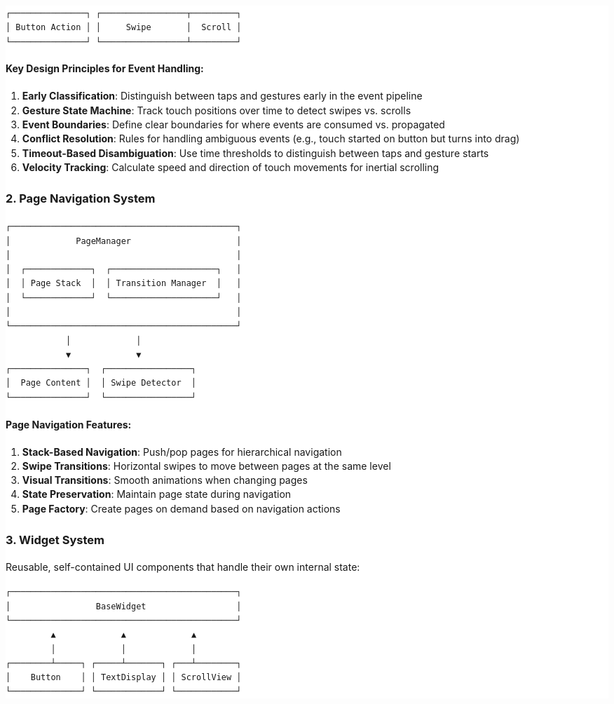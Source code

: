 ```
┌───────────────┐ ┌─────────────────┬─────────┐
│ Button Action │ │     Swipe       │  Scroll │
└───────────────┘ └─────────────────┴─────────┘
```

#### Key Design Principles for Event Handling:

1. **Early Classification**: Distinguish between taps and gestures early in the event pipeline
2. **Gesture State Machine**: Track touch positions over time to detect swipes vs. scrolls
3. **Event Boundaries**: Define clear boundaries for where events are consumed vs. propagated
4. **Conflict Resolution**: Rules for handling ambiguous events (e.g., touch started on button but turns into drag)
5. **Timeout-Based Disambiguation**: Use time thresholds to distinguish between taps and gesture starts
6. **Velocity Tracking**: Calculate speed and direction of touch movements for inertial scrolling

### 2. Page Navigation System

```
┌─────────────────────────────────────────────┐
│             PageManager                     │
│                                             │
│  ┌─────────────┐  ┌─────────────────────┐   │
│  │ Page Stack  │  │ Transition Manager  │   │
│  └─────────────┘  └─────────────────────┘   │
│                                             │
└─────────────────────────────────────────────┘
            │             │
            ▼             ▼
┌───────────────┐  ┌─────────────────┐
│  Page Content │  │ Swipe Detector  │
└───────────────┘  └─────────────────┘
```

#### Page Navigation Features:

1. **Stack-Based Navigation**: Push/pop pages for hierarchical navigation
2. **Swipe Transitions**: Horizontal swipes to move between pages at the same level
3. **Visual Transitions**: Smooth animations when changing pages
4. **State Preservation**: Maintain page state during navigation
5. **Page Factory**: Create pages on demand based on navigation actions

### 3. Widget System

Reusable, self-contained UI components that handle their own internal state:

```
┌─────────────────────────────────────────────┐
│                 BaseWidget                  │
└─────────────────────────────────────────────┘
         ▲             ▲             ▲
         │             │             │
┌────────┴─────┐ ┌─────┴───────┐ ┌───┴────────┐
│    Button    │ │ TextDisplay │ │ ScrollView │
└──────────────┘ └─────────────┘ └────────────┘
```
